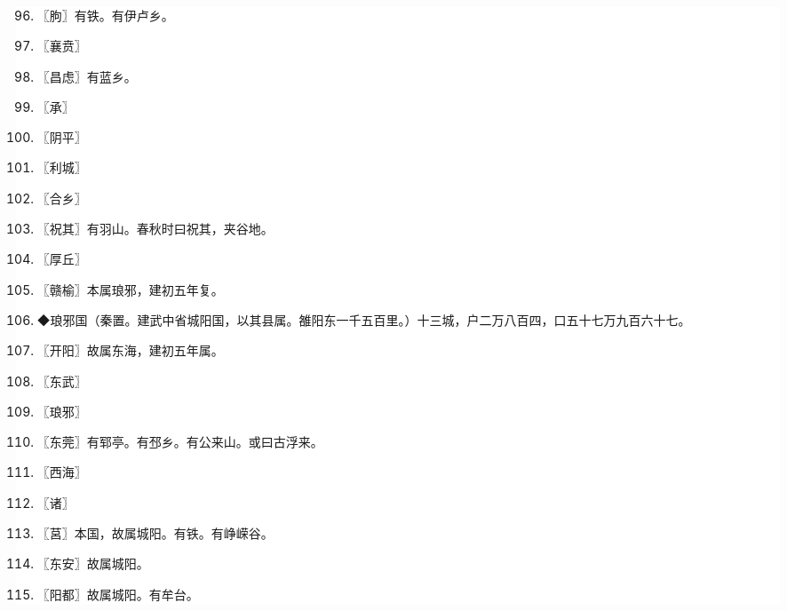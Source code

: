 96. <span id="志第二十一_郡国三-兖州-96"></span>
〖朐〗有铁。有伊卢乡。

97. <span id="志第二十一_郡国三-兖州-97"></span>
〖襄贲〗

98. <span id="志第二十一_郡国三-兖州-98"></span>
〖昌虑〗有蓝乡。

99. <span id="志第二十一_郡国三-兖州-99"></span>
〖承〗

100. <span id="志第二十一_郡国三-兖州-100"></span>
〖阴平〗

101. <span id="志第二十一_郡国三-兖州-101"></span>
〖利城〗

102. <span id="志第二十一_郡国三-兖州-102"></span>
〖合乡〗

103. <span id="志第二十一_郡国三-兖州-103"></span>
〖祝其〗有羽山。春秋时曰祝其，夹谷地。

104. <span id="志第二十一_郡国三-兖州-104"></span>
〖厚丘〗

105. <span id="志第二十一_郡国三-兖州-105"></span>
〖赣榆〗本属琅邪，建初五年复。

106. <span id="志第二十一_郡国三-兖州-106"></span>
◆琅邪国（秦置。建武中省城阳国，以其县属。雒阳东一千五百里。）十三城，户二万八百四，口五十七万九百六十七。

107. <span id="志第二十一_郡国三-兖州-107"></span>
〖开阳〗故属东海，建初五年属。

108. <span id="志第二十一_郡国三-兖州-108"></span>
〖东武〗

109. <span id="志第二十一_郡国三-兖州-109"></span>
〖琅邪〗

110. <span id="志第二十一_郡国三-兖州-110"></span>
〖东莞〗有郓亭。有邳乡。有公来山。或曰古浮来。

111. <span id="志第二十一_郡国三-兖州-111"></span>
〖西海〗

112. <span id="志第二十一_郡国三-兖州-112"></span>
〖诸〗

113. <span id="志第二十一_郡国三-兖州-113"></span>
〖莒〗本国，故属城阳。有铁。有峥嵘谷。

114. <span id="志第二十一_郡国三-兖州-114"></span>
〖东安〗故属城阳。

115. <span id="志第二十一_郡国三-兖州-115"></span>
〖阳都〗故属城阳。有牟台。
